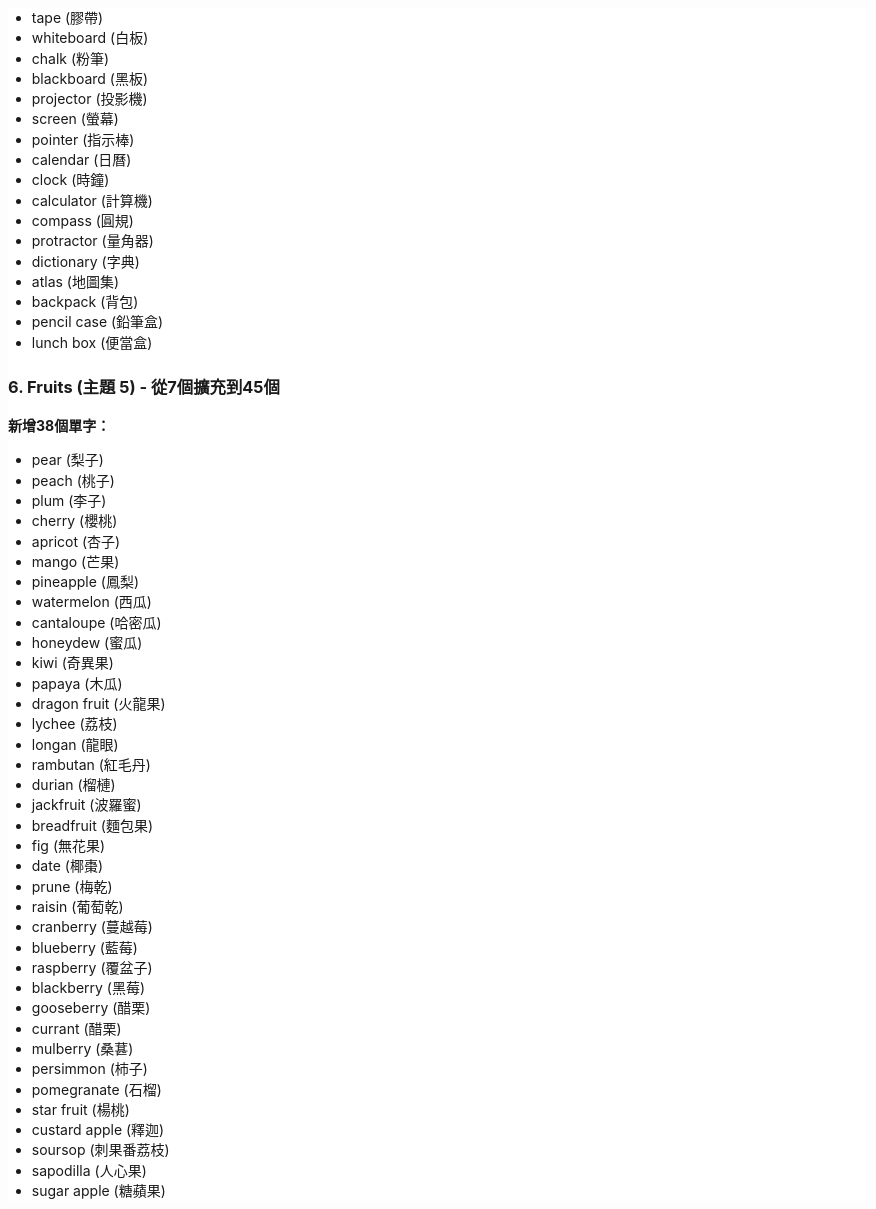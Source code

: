 - tape (膠帶)
- whiteboard (白板)
- chalk (粉筆)
- blackboard (黑板)
- projector (投影機)
- screen (螢幕)
- pointer (指示棒)
- calendar (日曆)
- clock (時鐘)
- calculator (計算機)
- compass (圓規)
- protractor (量角器)
- dictionary (字典)
- atlas (地圖集)
- backpack (背包)
- pencil case (鉛筆盒)
- lunch box (便當盒)

### 6. Fruits (主題 5) - 從7個擴充到45個
**新增38個單字：**
- pear (梨子)
- peach (桃子)
- plum (李子)
- cherry (櫻桃)
- apricot (杏子)
- mango (芒果)
- pineapple (鳳梨)
- watermelon (西瓜)
- cantaloupe (哈密瓜)
- honeydew (蜜瓜)
- kiwi (奇異果)
- papaya (木瓜)
- dragon fruit (火龍果)
- lychee (荔枝)
- longan (龍眼)
- rambutan (紅毛丹)
- durian (榴槤)
- jackfruit (波羅蜜)
- breadfruit (麵包果)
- fig (無花果)
- date (椰棗)
- prune (梅乾)
- raisin (葡萄乾)
- cranberry (蔓越莓)
- blueberry (藍莓)
- raspberry (覆盆子)
- blackberry (黑莓)
- gooseberry (醋栗)
- currant (醋栗)
- mulberry (桑葚)
- persimmon (柿子)
- pomegranate (石榴)
- star fruit (楊桃)
- custard apple (釋迦)
- soursop (刺果番荔枝)
- sapodilla (人心果)
- sugar apple (糖蘋果)
